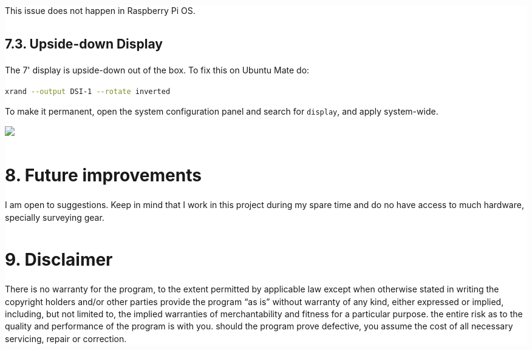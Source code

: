 This issue does not happen in Raspberry Pi OS.

## 7.3. Upside-down Display

The 7' display is upside-down out of the box. To fix this on Ubuntu Mate do:

```bash
xrand --output DSI-1 --rotate inverted
```

To make it permanent, open the system configuration panel and search for `display`, and apply system-wide.

![](doc/display_issue.png)

# 8. Future improvements

I am open to suggestions. Keep in mind that I work in this project during my spare time and do no have access to much hardware, specially surveying gear. 

# 9. Disclaimer

There is no warranty for the program, to the extent permitted by applicable law except when otherwise stated in writing the copyright holders and/or other parties provide the program “as is” without warranty of any kind, either expressed or implied, including, but not limited to, the implied warranties of merchantability and fitness for a particular purpose. the entire risk as to the quality and performance of the program is with you. should the program prove defective, you assume the cost of all necessary servicing, repair or correction.
